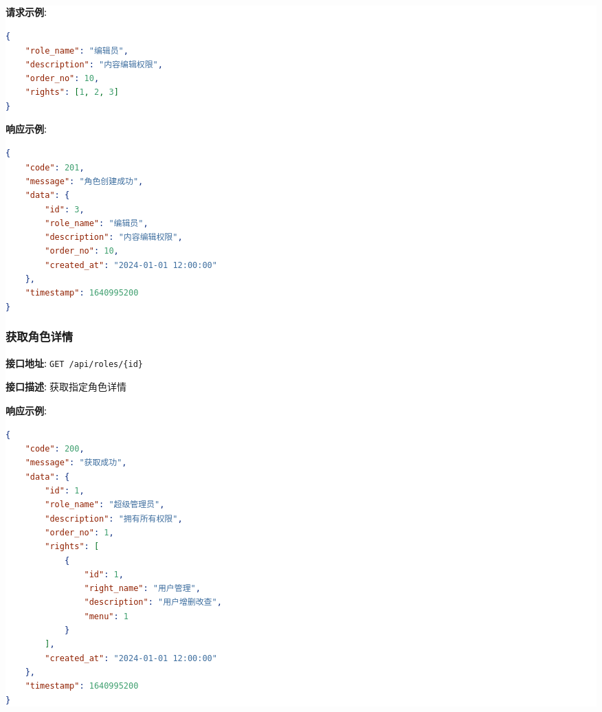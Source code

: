 **请求示例**:
```json
{
    "role_name": "编辑员",
    "description": "内容编辑权限",
    "order_no": 10,
    "rights": [1, 2, 3]
}
```

**响应示例**:
```json
{
    "code": 201,
    "message": "角色创建成功",
    "data": {
        "id": 3,
        "role_name": "编辑员",
        "description": "内容编辑权限",
        "order_no": 10,
        "created_at": "2024-01-01 12:00:00"
    },
    "timestamp": 1640995200
}
```

### 获取角色详情

**接口地址**: `GET /api/roles/{id}`

**接口描述**: 获取指定角色详情

**响应示例**:
```json
{
    "code": 200,
    "message": "获取成功",
    "data": {
        "id": 1,
        "role_name": "超级管理员",
        "description": "拥有所有权限",
        "order_no": 1,
        "rights": [
            {
                "id": 1,
                "right_name": "用户管理",
                "description": "用户增删改查",
                "menu": 1
            }
        ],
        "created_at": "2024-01-01 12:00:00"
    },
    "timestamp": 1640995200
}
```
